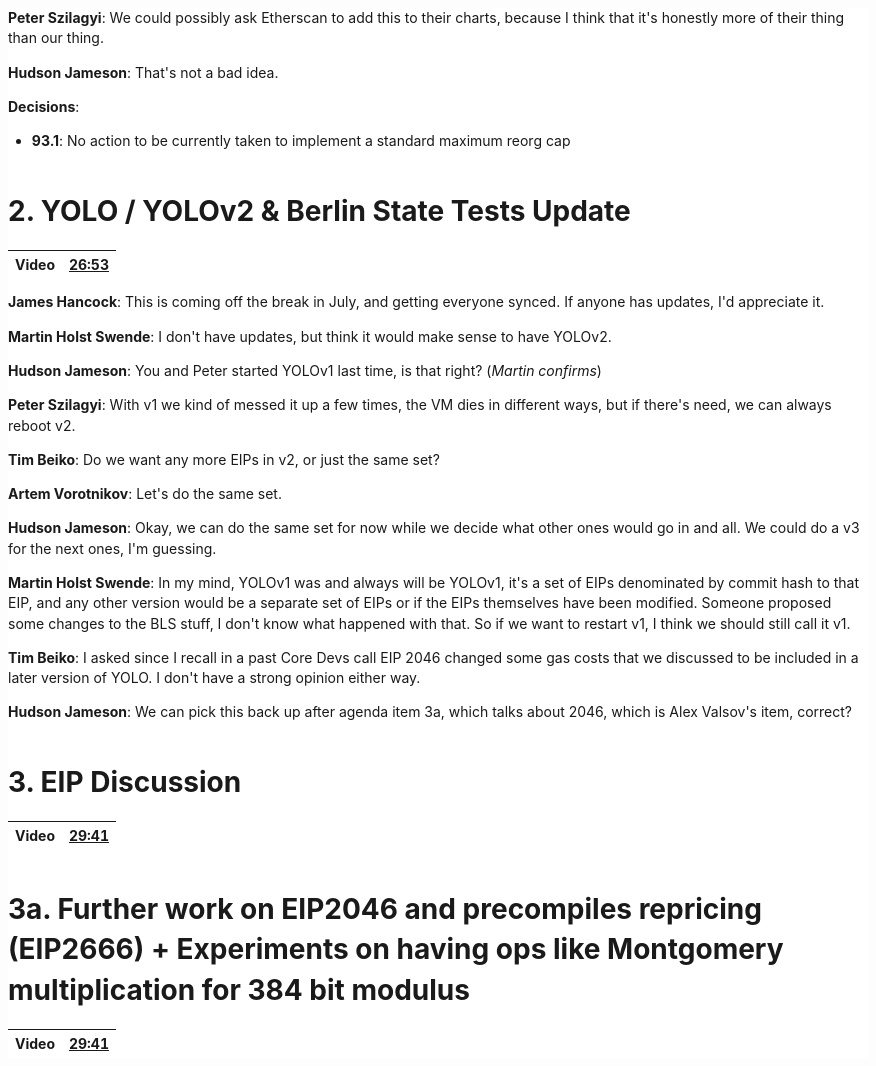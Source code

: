 **Peter Szilagyi**: We could possibly ask Etherscan to add this to their charts, because I think that it's honestly more of their thing than our thing.

**Hudson Jameson**: That's not a bad idea.


**Decisions**:
- **93.1**: No action to be currently taken to implement a standard maximum reorg cap


# 2. YOLO / YOLOv2 & Berlin State Tests Update

Video | [26:53](https://youtu.be/Riu-PqrJVH4?t=1613)
-|-

**James Hancock**: This is coming off the break in July, and getting everyone synced. If anyone has updates, I'd appreciate it.

**Martin Holst Swende**: I don't have updates, but think it would make sense to have YOLOv2.

**Hudson Jameson**: You and Peter started YOLOv1 last time, is that right? (_Martin confirms_)

**Peter Szilagyi**: With v1 we kind of messed it up a few times, the VM dies in different ways, but if there's need, we can always reboot v2.

**Tim Beiko**: Do we want any more EIPs in v2, or just the same set?

**Artem Vorotnikov**: Let's do the same set.

**Hudson Jameson**: Okay, we can do the same set for now while we decide what other ones would go in and all. We could do a v3 for the next ones, I'm guessing.

**Martin Holst Swende**: In my mind, YOLOv1 was and always will be YOLOv1, it's a set of EIPs denominated by commit hash to that EIP, and any other version would be a separate set of EIPs or if the EIPs themselves have been modified. Someone proposed some changes to the BLS stuff, I don't know what happened with that. So if we want to restart v1, I think we should still call it v1.

**Tim Beiko**: I asked since I recall in a past Core Devs call EIP 2046 changed some gas costs that we discussed to be included in a later version of YOLO. I don't have a strong opinion either way.

**Hudson Jameson**: We can pick this back up after agenda item 3a, which talks about 2046, which is Alex Valsov's item, correct?

# 3. EIP Discussion

Video | [29:41](https://youtu.be/Riu-PqrJVH4?t=1781)
-|-


# 3a. Further work on EIP2046 and precompiles repricing (EIP2666) + Experiments on having ops like Montgomery multiplication for 384 bit modulus

Video | [29:41](https://youtu.be/Riu-PqrJVH4?t=1781)
-|-
